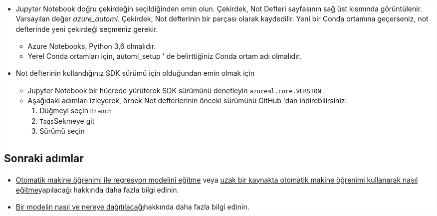 * Jupyter Notebook doğru çekirdeğin seçildiğinden emin olun. Çekirdek, Not Defteri sayfasının sağ üst kısmında görüntülenir. Varsayılan değer *azure_automl*. Çekirdek, Not defterinin bir parçası olarak kaydedilir. Yeni bir Conda ortamına geçerseniz, not defterinde yeni çekirdeği seçmeniz gerekir.

  * Azure Notebooks, Python 3,6 olmalıdır.
  * Yerel Conda ortamları için, automl_setup ' de belirttiğiniz Conda ortam adı olmalıdır.

* Not defterinin kullandığınız SDK sürümü için olduğundan emin olmak için
  * Jupyter Notebook bir hücrede yürüterek SDK sürümünü denetleyin `azureml.core.VERSION` .
  * Aşağıdaki adımları izleyerek, örnek Not defterlerinin önceki sürümünü GitHub 'dan indirebilirsiniz:
    1. Düğmeyi seçin `Branch`
    1. `Tags`Sekmeye git
    1. Sürümü seçin

## <a name="next-steps"></a>Sonraki adımlar

+ [Otomatik makine öğrenimi ile regresyon modelini eğitme](tutorial-auto-train-models.md) veya [uzak bir kaynakta otomatik makine öğrenimi kullanarak nasıl eğitme](how-to-auto-train-remote.md)yapılacağı hakkında daha fazla bilgi edinin.

+ [Bir modelin nasıl ve nereye dağıtılacağı](how-to-deploy-and-where.md)hakkında daha fazla bilgi edinin.